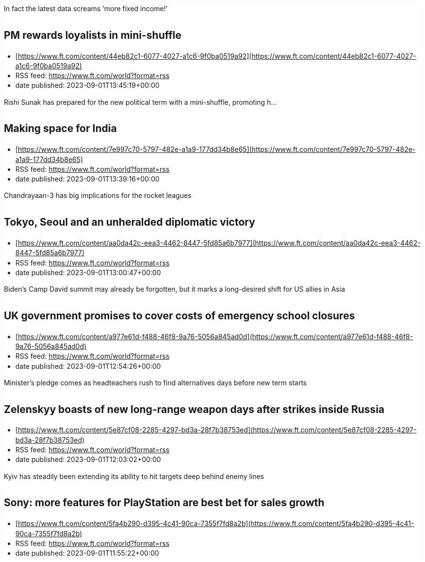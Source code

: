 In fact the latest data screams ‘more fixed income!’

## PM rewards loyalists in mini-shuffle
 - [https://www.ft.com/content/44eb82c1-6077-4027-a1c6-9f0ba0519a92](https://www.ft.com/content/44eb82c1-6077-4027-a1c6-9f0ba0519a92)
 - RSS feed: https://www.ft.com/world?format=rss
 - date published: 2023-09-01T13:45:19+00:00

Rishi Sunak has prepared for the new political term with a mini-shuffle, promoting h…

## Making space for India
 - [https://www.ft.com/content/7e997c70-5797-482e-a1a9-177dd34b8e65](https://www.ft.com/content/7e997c70-5797-482e-a1a9-177dd34b8e65)
 - RSS feed: https://www.ft.com/world?format=rss
 - date published: 2023-09-01T13:39:16+00:00

Chandrayaan-3 has big implications for the rocket leagues

## Tokyo, Seoul and an unheralded diplomatic victory
 - [https://www.ft.com/content/aa0da42c-eea3-4462-8447-5fd85a6b7977](https://www.ft.com/content/aa0da42c-eea3-4462-8447-5fd85a6b7977)
 - RSS feed: https://www.ft.com/world?format=rss
 - date published: 2023-09-01T13:00:47+00:00

Biden’s Camp David summit may already be forgotten, but it marks a long-desired shift for US allies in Asia

## UK government promises to cover costs of emergency school closures
 - [https://www.ft.com/content/a977e61d-f488-46f8-9a76-5056a845ad0d](https://www.ft.com/content/a977e61d-f488-46f8-9a76-5056a845ad0d)
 - RSS feed: https://www.ft.com/world?format=rss
 - date published: 2023-09-01T12:54:26+00:00

Minister’s pledge comes as headteachers rush to find alternatives days before new term starts

## Zelenskyy boasts of new long-range weapon days after strikes inside Russia
 - [https://www.ft.com/content/5e87cf08-2285-4297-bd3a-28f7b38753ed](https://www.ft.com/content/5e87cf08-2285-4297-bd3a-28f7b38753ed)
 - RSS feed: https://www.ft.com/world?format=rss
 - date published: 2023-09-01T12:03:02+00:00

Kyiv has steadily been extending its ability to hit targets deep behind enemy lines

## Sony: more features for PlayStation are best bet for sales growth
 - [https://www.ft.com/content/5fa4b290-d395-4c41-90ca-7355f7fd8a2b](https://www.ft.com/content/5fa4b290-d395-4c41-90ca-7355f7fd8a2b)
 - RSS feed: https://www.ft.com/world?format=rss
 - date published: 2023-09-01T11:55:22+00:00
